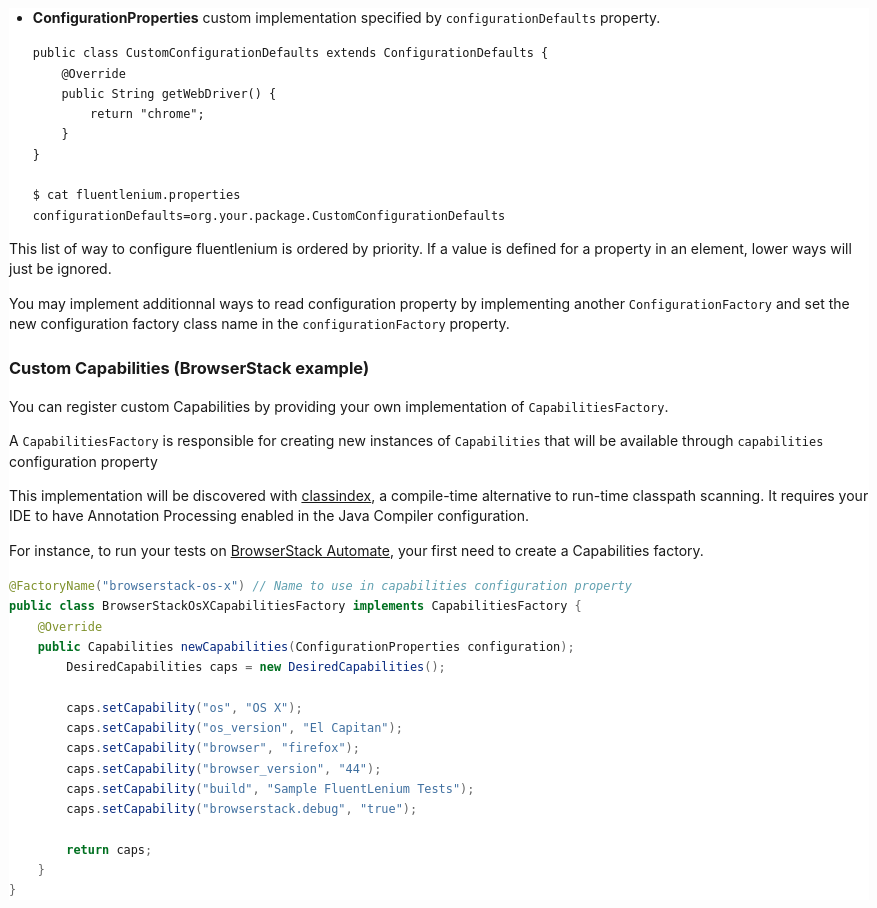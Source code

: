   - **ConfigurationProperties** custom implementation specified by ```configurationDefaults``` property.
  
        public class CustomConfigurationDefaults extends ConfigurationDefaults {
            @Override
            public String getWebDriver() {
                return "chrome";
            }
        }
        
        $ cat fluentlenium.properties
        configurationDefaults=org.your.package.CustomConfigurationDefaults
 
This list of way to configure fluentlenium is ordered by priority. If a value is defined for a property in an element, 
lower ways will just be ignored.

You may implement additionnal ways to read configuration property by implementing another
```ConfigurationFactory``` and set the new configuration factory class name in the ```configurationFactory``` property.

### Custom Capabilities (BrowserStack example)
You can register custom Capabilities by providing your own implementation of ```CapabilitiesFactory```.

A ```CapabilitiesFactory``` is responsible for creating new instances of ```Capabilities``` that will be 
available through ```capabilities``` configuration property

This implementation will be discovered with [classindex](https://github.com/atteo/classindex), a 
compile-time alternative to run-time classpath scanning. It requires your IDE to have Annotation Processing 
enabled in the Java Compiler configuration.


For instance, to run your tests on [BrowserStack Automate](https://www.browserstack.com/automate), your first need to create a Capabilities 
factory.

```java
@FactoryName("browserstack-os-x") // Name to use in capabilities configuration property
public class BrowserStackOsXCapabilitiesFactory implements CapabilitiesFactory {
    @Override
    public Capabilities newCapabilities(ConfigurationProperties configuration);    
        DesiredCapabilities caps = new DesiredCapabilities();
        
        caps.setCapability("os", "OS X");
        caps.setCapability("os_version", "El Capitan");
        caps.setCapability("browser", "firefox");
        caps.setCapability("browser_version", "44");
        caps.setCapability("build", "Sample FluentLenium Tests");
        caps.setCapability("browserstack.debug", "true");
        
        return caps;
    }
}
```
